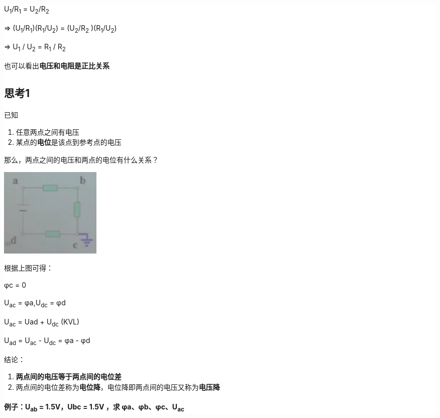 U<sub>1</sub>/R<sub>1</sub> = U<sub>2</sub>/R<sub>2</sub> 

=> (U<sub>1</sub>/R<sub>1</sub>)(R<sub>1</sub>/U<sub>2</sub>) = (U<sub>2</sub>/R<sub>2</sub> )(R<sub>1</sub>/U<sub>2</sub>)

=> U<sub>1</sub> / U<sub>2</sub> =  R<sub>1</sub> / R<sub>2</sub>

也可以看出**电压和电阻是正比关系**

## 思考1

已知

1. 任意两点之间有电压
2. 某点的**电位**是该点到参考点的电压

那么，两点之间的电压和两点的电位有什么关系？

<img src="./images/potential.PNG" style="zoom:50%;" />

根据上图可得：

φc = 0

U<sub>ac</sub> = φa,U<sub>dc</sub> = φd

U<sub>ac</sub> = Uad + U<sub>dc</sub> (KVL)

U<sub>ad</sub> = U<sub>ac</sub> - U<sub>dc</sub> = φa - φd

结论：

1. **两点间的电压等于两点间的电位差**
2. 两点间的电位差称为**电位降**，电位降即两点间的电压又称为**电压降**

#### 例子：U<sub>ab</sub> = 1.5V，Ubc = 1.5V ，求 φa、φb、φc、U<sub>ac</sub>
